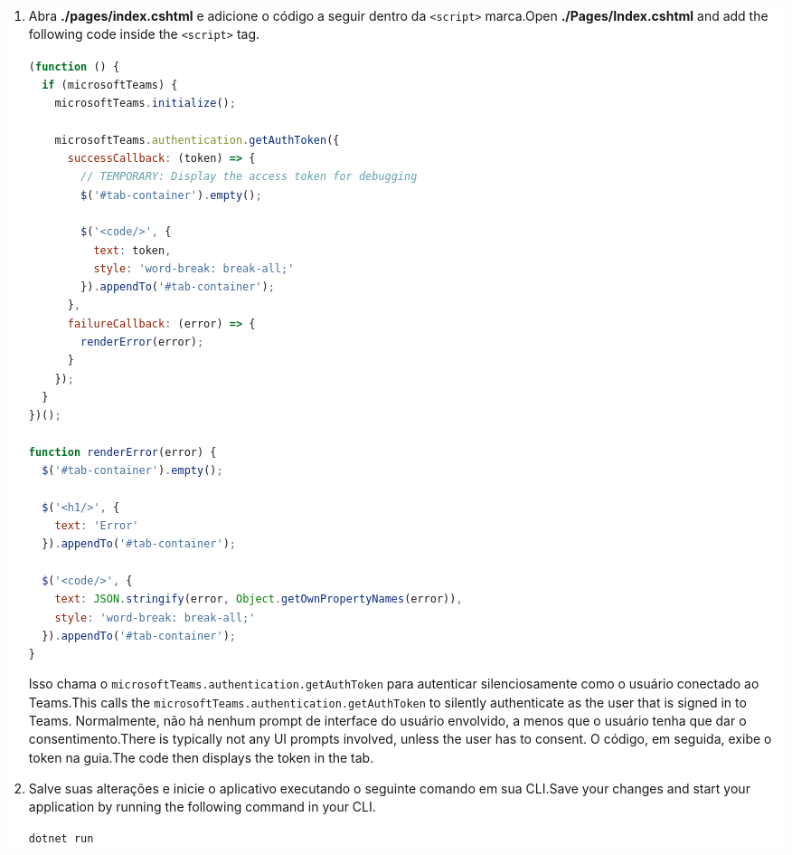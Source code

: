 1. <span data-ttu-id="47284-111">Abra **./pages/index.cshtml** e adicione o código a seguir dentro da `<script>` marca.</span><span class="sxs-lookup"><span data-stu-id="47284-111">Open **./Pages/Index.cshtml** and add the following code inside the `<script>` tag.</span></span>

    ```javascript
    (function () {
      if (microsoftTeams) {
        microsoftTeams.initialize();

        microsoftTeams.authentication.getAuthToken({
          successCallback: (token) => {
            // TEMPORARY: Display the access token for debugging
            $('#tab-container').empty();

            $('<code/>', {
              text: token,
              style: 'word-break: break-all;'
            }).appendTo('#tab-container');
          },
          failureCallback: (error) => {
            renderError(error);
          }
        });
      }
    })();

    function renderError(error) {
      $('#tab-container').empty();

      $('<h1/>', {
        text: 'Error'
      }).appendTo('#tab-container');

      $('<code/>', {
        text: JSON.stringify(error, Object.getOwnPropertyNames(error)),
        style: 'word-break: break-all;'
      }).appendTo('#tab-container');
    }
    ```

    <span data-ttu-id="47284-112">Isso chama o `microsoftTeams.authentication.getAuthToken` para autenticar silenciosamente como o usuário conectado ao Teams.</span><span class="sxs-lookup"><span data-stu-id="47284-112">This calls the `microsoftTeams.authentication.getAuthToken` to silently authenticate as the user that is signed in to Teams.</span></span> <span data-ttu-id="47284-113">Normalmente, não há nenhum prompt de interface do usuário envolvido, a menos que o usuário tenha que dar o consentimento.</span><span class="sxs-lookup"><span data-stu-id="47284-113">There is typically not any UI prompts involved, unless the user has to consent.</span></span> <span data-ttu-id="47284-114">O código, em seguida, exibe o token na guia.</span><span class="sxs-lookup"><span data-stu-id="47284-114">The code then displays the token in the tab.</span></span>

1. <span data-ttu-id="47284-115">Salve suas alterações e inicie o aplicativo executando o seguinte comando em sua CLI.</span><span class="sxs-lookup"><span data-stu-id="47284-115">Save your changes and start your application by running the following command in your CLI.</span></span>

    ```Shell
    dotnet run
    ```
